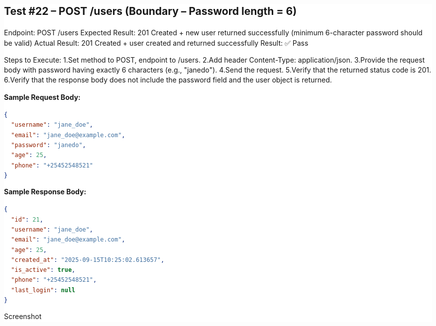 ## Test #22 – POST /users (Boundary – Password length = 6)

Endpoint: POST /users
Expected Result: 201 Created + new user returned successfully (minimum 6-character password should be valid)
Actual Result: 201 Created + user created and returned successfully
Result: ✅ Pass

Steps to Execute:
1.Set method to POST, endpoint to /users.
2.Add header Content-Type: application/json.
3.Provide the request body with password having exactly 6 characters (e.g., "janedo").
4.Send the request.
5.Verify that the returned status code is 201.
6.Verify that the response body does not include the password field and the user object is returned.

**Sample Request Body:**
```json
{
  "username": "jane_doe",
  "email": "jane_doe@example.com",
  "password": "janedo",
  "age": 25,
  "phone": "+25452548521"
}

```
**Sample Response Body:**
```json
{
  "id": 21,
  "username": "jane_doe",
  "email": "jane_doe@example.com",
  "age": 25,
  "created_at": "2025-09-15T10:25:02.613657",
  "is_active": true,
  "phone": "+25452548521",
  "last_login": null
}
```
Screenshot